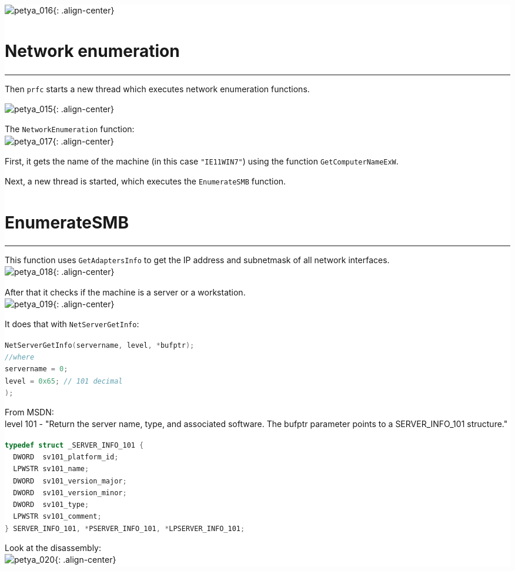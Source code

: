 ![petya_016](https://idafchev.github.io/blog/assets/images/petya/petya_016.png){: .align-center}  

# Network enumeration  
---
Then `prfc` starts a new thread which executes network enumeration functions.

![petya_015](https://idafchev.github.io/blog/assets/images/petya/petya_015.png){: .align-center}  

The `NetworkEnumeration` function:  
![petya_017](https://idafchev.github.io/blog/assets/images/petya/petya_017.png){: .align-center}  

First, it gets the name of the machine (in this case `"IE11WIN7"`) using the function
`GetComputerNameExW`.

Next, a new thread is started, which executes the `EnumerateSMB` function.

# EnumerateSMB  
---
This function uses `GetAdaptersInfo` to get the IP address and subnetmask of all network interfaces.  
![petya_018](https://idafchev.github.io/blog/assets/images/petya/petya_018.png){: .align-center}  

After that it checks if the machine is a server or a workstation.  
![petya_019](https://idafchev.github.io/blog/assets/images/petya/petya_019.png){: .align-center}  

It does that with `NetServerGetInfo`:
```c
NetServerGetInfo(servername, level, *bufptr);
//where
servername = 0;
level = 0x65; // 101 decimal
);
```  
From MSDN:  
level 101 - "Return the server name, type, and associated software. The bufptr parameter points to a SERVER_INFO_101 structure."
```c
typedef struct _SERVER_INFO_101 {
  DWORD  sv101_platform_id;
  LPWSTR sv101_name;
  DWORD  sv101_version_major;
  DWORD  sv101_version_minor;
  DWORD  sv101_type;
  LPWSTR sv101_comment;
} SERVER_INFO_101, *PSERVER_INFO_101, *LPSERVER_INFO_101;
```
Look at the disassembly:  
![petya_020](https://idafchev.github.io/blog/assets/images/petya/petya_020.png){: .align-center}  
